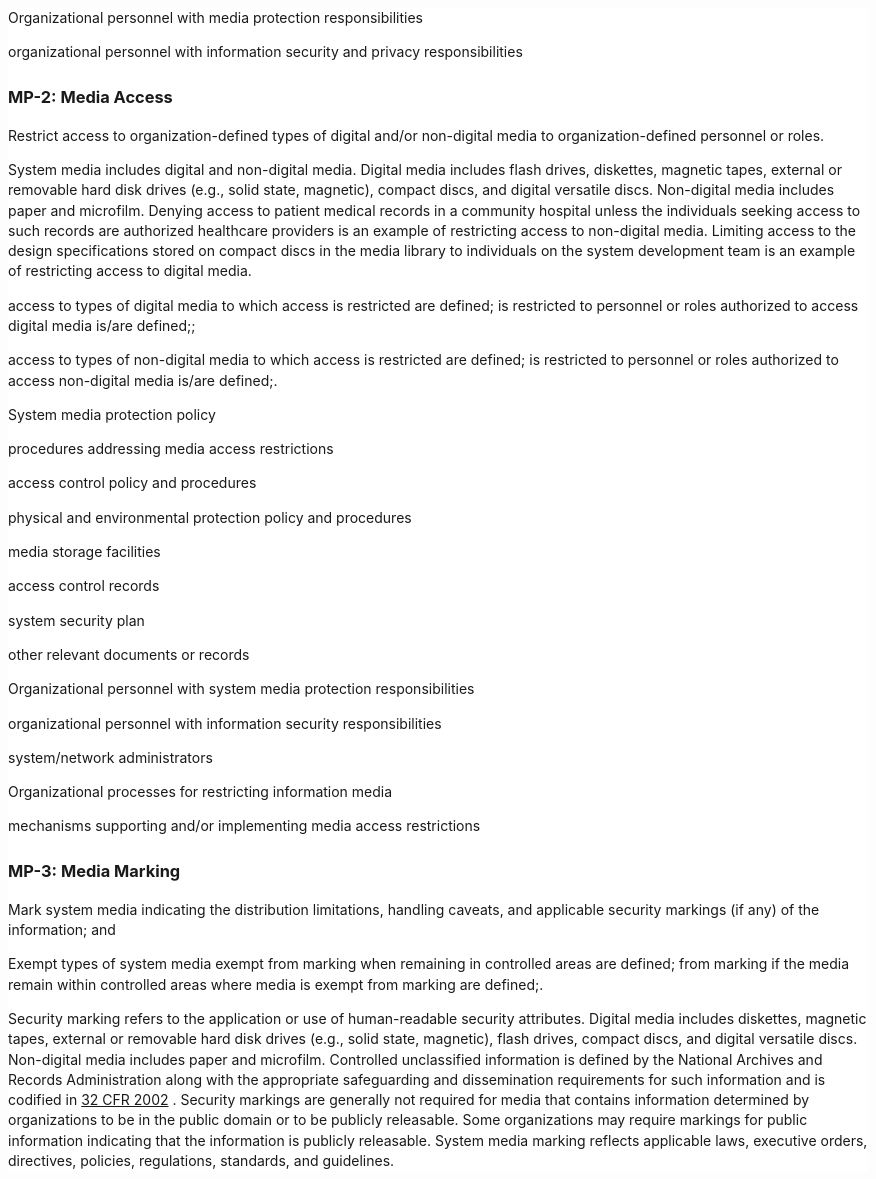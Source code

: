 Organizational personnel with media protection responsibilities

organizational personnel with information security and privacy responsibilities

### MP-2: Media Access

Restrict access to organization-defined types of digital and/or non-digital media to organization-defined personnel or roles.

System media includes digital and non-digital media. Digital media includes flash drives, diskettes, magnetic tapes, external or removable hard disk drives (e.g., solid state, magnetic), compact discs, and digital versatile discs. Non-digital media includes paper and microfilm. Denying access to patient medical records in a community hospital unless the individuals seeking access to such records are authorized healthcare providers is an example of restricting access to non-digital media. Limiting access to the design specifications stored on compact discs in the media library to individuals on the system development team is an example of restricting access to digital media.

access to types of digital media to which access is restricted are defined; is restricted to personnel or roles authorized to access digital media is/are defined;;

access to types of non-digital media to which access is restricted are defined; is restricted to personnel or roles authorized to access non-digital media is/are defined;.

System media protection policy

procedures addressing media access restrictions

access control policy and procedures

physical and environmental protection policy and procedures

media storage facilities

access control records

system security plan

other relevant documents or records

Organizational personnel with system media protection responsibilities

organizational personnel with information security responsibilities

system/network administrators

Organizational processes for restricting information media

mechanisms supporting and/or implementing media access restrictions

### MP-3: Media Marking

Mark system media indicating the distribution limitations, handling caveats, and applicable security markings (if any) of the information; and

Exempt types of system media exempt from marking when remaining in controlled areas are defined; from marking if the media remain within controlled areas where media is exempt from marking are defined;.

Security marking refers to the application or use of human-readable security attributes. Digital media includes diskettes, magnetic tapes, external or removable hard disk drives (e.g., solid state, magnetic), flash drives, compact discs, and digital versatile discs. Non-digital media includes paper and microfilm. Controlled unclassified information is defined by the National Archives and Records Administration along with the appropriate safeguarding and dissemination requirements for such information and is codified in [32 CFR 2002](#91f992fb-f668-4c91-a50f-0f05b95ccee3) . Security markings are generally not required for media that contains information determined by organizations to be in the public domain or to be publicly releasable. Some organizations may require markings for public information indicating that the information is publicly releasable. System media marking reflects applicable laws, executive orders, directives, policies, regulations, standards, and guidelines.
